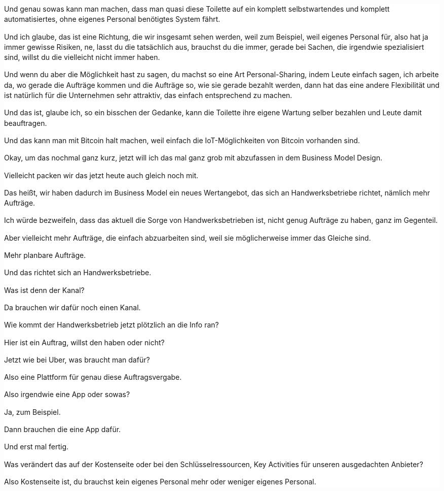 Und genau sowas kann man machen, dass man quasi diese Toilette auf ein komplett selbstwartendes und komplett automatisiertes, ohne eigenes Personal benötigtes System fährt.

Und ich glaube, das ist eine Richtung, die wir insgesamt sehen werden, weil zum Beispiel, weil eigenes Personal für, also hat ja immer gewisse Risiken, ne, lasst du die tatsächlich aus, brauchst du die immer, gerade bei Sachen, die irgendwie spezialisiert sind, willst du die vielleicht nicht immer haben.

Und wenn du aber die Möglichkeit hast zu sagen, du machst so eine Art Personal-Sharing, indem Leute einfach sagen, ich arbeite da, wo gerade die Aufträge kommen und die Aufträge so, wie sie gerade bezahlt werden, dann hat das eine andere Flexibilität und ist natürlich für die Unternehmen sehr attraktiv, das einfach entsprechend zu machen.

Und das ist, glaube ich, so ein bisschen der Gedanke, kann die Toilette ihre eigene Wartung selber bezahlen und Leute damit beauftragen.

Und das kann man mit Bitcoin halt machen, weil einfach die IoT-Möglichkeiten von Bitcoin vorhanden sind.

Okay, um das nochmal ganz kurz, jetzt will ich das mal ganz grob mit abzufassen in dem Business Model Design.

Vielleicht packen wir das jetzt heute auch gleich noch mit.

Das heißt, wir haben dadurch im Business Model ein neues Wertangebot, das sich an Handwerksbetriebe richtet, nämlich mehr Aufträge.

Ich würde bezweifeln, dass das aktuell die Sorge von Handwerksbetrieben ist, nicht genug Aufträge zu haben, ganz im Gegenteil.

Aber vielleicht mehr Aufträge, die einfach abzuarbeiten sind, weil sie möglicherweise immer das Gleiche sind.

Mehr planbare Aufträge.

Und das richtet sich an Handwerksbetriebe.

Was ist denn der Kanal?

Da brauchen wir dafür noch einen Kanal.

Wie kommt der Handwerksbetrieb jetzt plötzlich an die Info ran?

Hier ist ein Auftrag, willst den haben oder nicht?

Jetzt wie bei Uber, was braucht man dafür?

Also eine Plattform für genau diese Auftragsvergabe.

Also irgendwie eine App oder sowas?

Ja, zum Beispiel.

Dann brauchen die eine App dafür.

Und erst mal fertig.

Was verändert das auf der Kostenseite oder bei den Schlüsselressourcen, Key Activities für unseren ausgedachten Anbieter?

Also Kostenseite ist, du brauchst kein eigenes Personal mehr oder weniger eigenes Personal.

